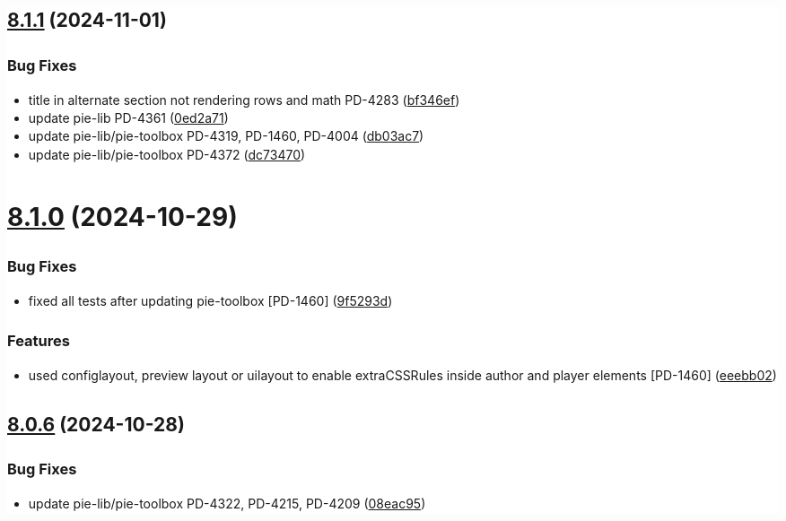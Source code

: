 



## [8.1.1](https://github.com/pie-framework/pie-elements/compare/@pie-element/categorize-configure@8.1.0...@pie-element/categorize-configure@8.1.1) (2024-11-01)


### Bug Fixes

* title in alternate section not rendering rows and math PD-4283 ([bf346ef](https://github.com/pie-framework/pie-elements/commit/bf346efba189d03553d7d52807b3d01bc936fdc2))
* update pie-lib PD-4361 ([0ed2a71](https://github.com/pie-framework/pie-elements/commit/0ed2a7156d3fef55b9c25ab9c60d0df836b86ee5))
* update pie-lib/pie-toolbox PD-4319, PD-1460, PD-4004 ([db03ac7](https://github.com/pie-framework/pie-elements/commit/db03ac7473960cedef2c83c79920e77db06f605d))
* update pie-lib/pie-toolbox PD-4372 ([dc73470](https://github.com/pie-framework/pie-elements/commit/dc734705a6aefa0f69eb29d3d695c57e31671ab8))





# [8.1.0](https://github.com/pie-framework/pie-elements/compare/@pie-element/categorize-configure@8.0.6...@pie-element/categorize-configure@8.1.0) (2024-10-29)


### Bug Fixes

* fixed all tests after updating pie-toolbox [PD-1460] ([9f5293d](https://github.com/pie-framework/pie-elements/commit/9f5293d618edc06f69fabb27a042ec5eee66e151))


### Features

* used configlayout, preview layout or uilayout to enable extraCSSRules inside author and player elements [PD-1460] ([eeebb02](https://github.com/pie-framework/pie-elements/commit/eeebb02f200208620c1af56366a22bf65944ba3e))





## [8.0.6](https://github.com/pie-framework/pie-elements/compare/@pie-element/categorize-configure@8.0.5...@pie-element/categorize-configure@8.0.6) (2024-10-28)


### Bug Fixes

* update pie-lib/pie-toolbox PD-4322, PD-4215, PD-4209 ([08eac95](https://github.com/pie-framework/pie-elements/commit/08eac95fd3e1a79b420fbc88cd0c7436ba284c3c))



